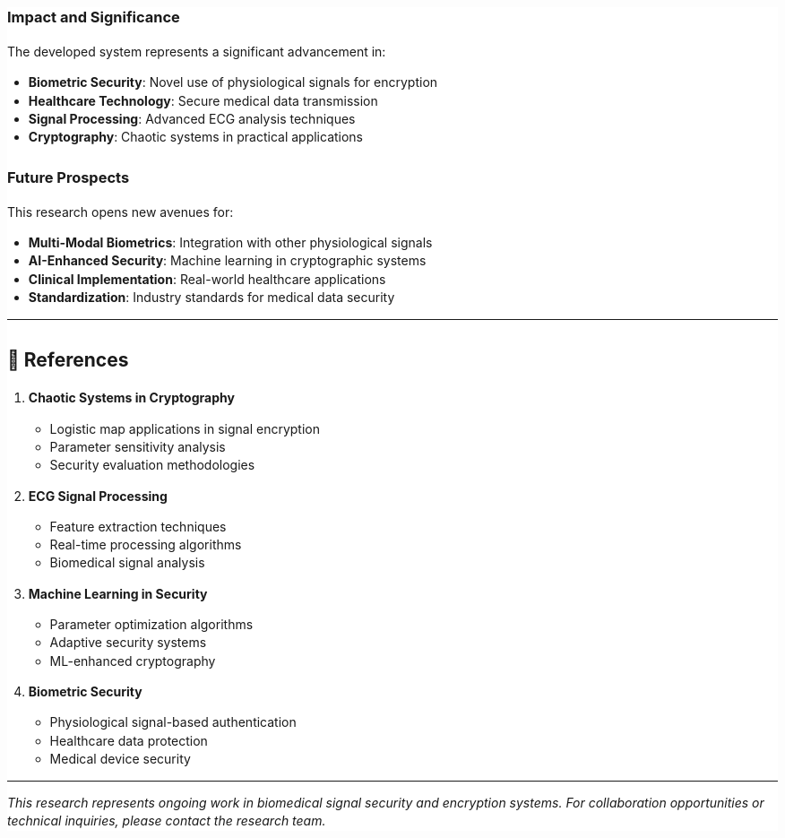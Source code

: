 ### Impact and Significance

The developed system represents a significant advancement in:
- **Biometric Security**: Novel use of physiological signals for encryption
- **Healthcare Technology**: Secure medical data transmission
- **Signal Processing**: Advanced ECG analysis techniques
- **Cryptography**: Chaotic systems in practical applications

### Future Prospects

This research opens new avenues for:
- **Multi-Modal Biometrics**: Integration with other physiological signals
- **AI-Enhanced Security**: Machine learning in cryptographic systems
- **Clinical Implementation**: Real-world healthcare applications
- **Standardization**: Industry standards for medical data security

---

## 📖 References

1. **Chaotic Systems in Cryptography**
   - Logistic map applications in signal encryption
   - Parameter sensitivity analysis
   - Security evaluation methodologies

2. **ECG Signal Processing**
   - Feature extraction techniques
   - Real-time processing algorithms
   - Biomedical signal analysis

3. **Machine Learning in Security**
   - Parameter optimization algorithms
   - Adaptive security systems
   - ML-enhanced cryptography

4. **Biometric Security**
   - Physiological signal-based authentication
   - Healthcare data protection
   - Medical device security

---

*This research represents ongoing work in biomedical signal security and encryption systems. For collaboration opportunities or technical inquiries, please contact the research team.*
